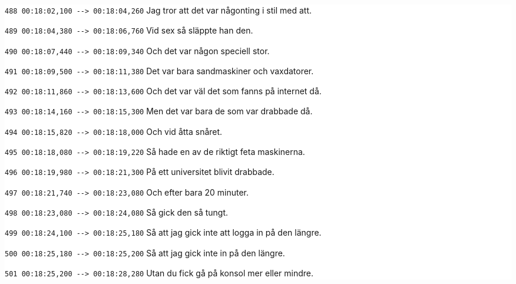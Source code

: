 

`488 00:18:02,100 --> 00:18:04,260`
Jag tror att det var någonting i stil med att.



`489 00:18:04,380 --> 00:18:06,760`
Vid sex så släppte han den.



`490 00:18:07,440 --> 00:18:09,340`
Och det var någon speciell stor.



`491 00:18:09,500 --> 00:18:11,380`
Det var bara sandmaskiner och vaxdatorer.



`492 00:18:11,860 --> 00:18:13,600`
Och det var väl det som fanns på internet då.



`493 00:18:14,160 --> 00:18:15,300`
Men det var bara de som var drabbade då.



`494 00:18:15,820 --> 00:18:18,000`
Och vid åtta snåret.



`495 00:18:18,080 --> 00:18:19,220`
Så hade en av de riktigt feta maskinerna.



`496 00:18:19,980 --> 00:18:21,300`
På ett universitet blivit drabbade.



`497 00:18:21,740 --> 00:18:23,080`
Och efter bara 20 minuter.



`498 00:18:23,080 --> 00:18:24,080`
Så gick den så tungt.



`499 00:18:24,100 --> 00:18:25,180`
Så att jag gick inte att logga in på den längre.



`500 00:18:25,180 --> 00:18:25,200`
Så att jag gick inte in på den längre.



`501 00:18:25,200 --> 00:18:28,280`
Utan du fick gå på konsol mer eller mindre.
